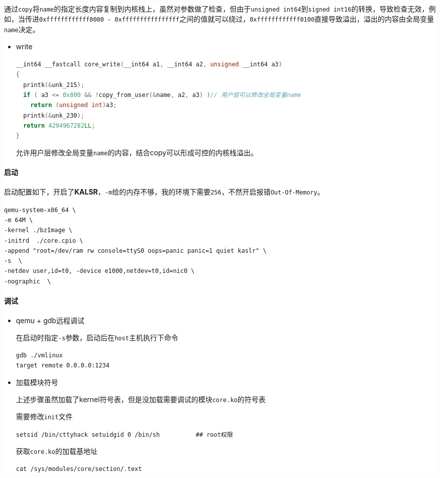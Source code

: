   通过`copy`将`name`的指定长度内容复制到内核栈上，虽然对参数做了检查，但由于`unsigned int64`到`signed int16`的转换，导致检查无效，例如，当传进`0xffffffffffff0000 - 0xffffffffffffffff`之间的值就可以绕过，`0xffffffffffff0100`直接导致溢出，溢出的内容由全局变量`name`决定。

* write

  ```c
  __int64 __fastcall core_write(__int64 a1, __int64 a2, unsigned __int64 a3)
  {
    printk(&unk_215);
    if ( a3 <= 0x800 && !copy_from_user(&name, a2, a3) )// 用户层可以修改全局变量name
      return (unsigned int)a3;
    printk(&unk_230);
    return 4294967282LL;
  }
  ```

  允许用户层修改全局变量`name`的内容，结合copy可以形成可控的内核栈溢出。

#### 启动

启动配置如下，开启了**KALSR**，`-m`给的内存不够，我的环境下需要`256`，不然开启报错`Out-Of-Memory`。

```
qemu-system-x86_64 \
-m 64M \
-kernel ./bzImage \
-initrd  ./core.cpio \
-append "root=/dev/ram rw console=ttyS0 oops=panic panic=1 quiet kaslr" \
-s  \
-netdev user,id=t0, -device e1000,netdev=t0,id=nic0 \
-nographic  \

```

#### 调试

* qemu + gdb远程调试

  在启动时指定`-s`参数，启动后在`host`主机执行下命令

  ```
  gdb ./vmlinux
  target remote 0.0.0.0:1234
  ```

* 加载模块符号

  上述步骤虽然加载了kernel符号表，但是没加载需要调试的模块`core.ko`的符号表

  需要修改`init`文件

  ```
  setsid /bin/cttyhack setuidgid 0 /bin/sh			## root权限
  ```

  获取`core.ko`的加载基地址

  ```
  cat /sys/modules/core/section/.text
  ```
